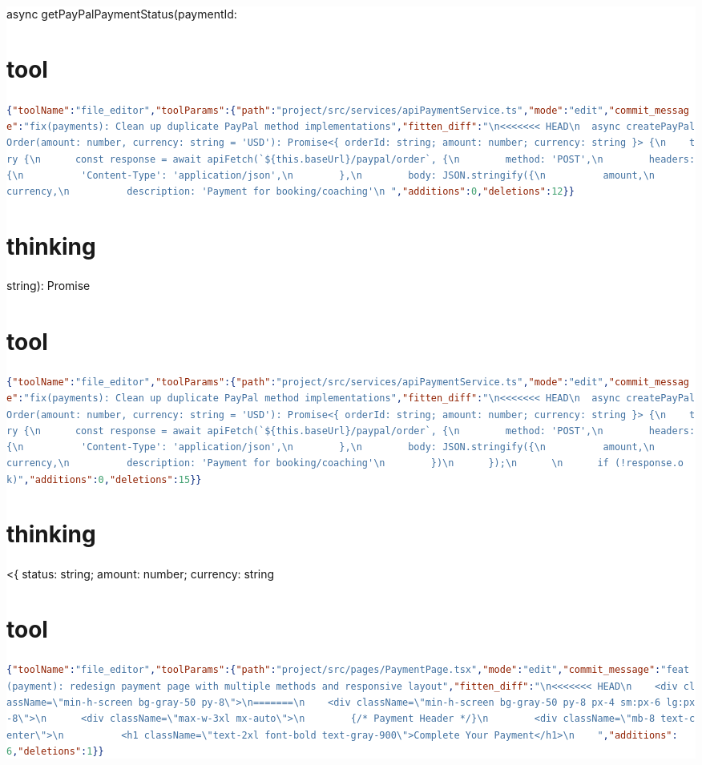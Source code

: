   async getPayPalPaymentStatus(paymentId:

# tool

```json
{"toolName":"file_editor","toolParams":{"path":"project/src/services/apiPaymentService.ts","mode":"edit","commit_message":"fix(payments): Clean up duplicate PayPal method implementations","fitten_diff":"\n<<<<<<< HEAD\n  async createPayPalOrder(amount: number, currency: string = 'USD'): Promise<{ orderId: string; amount: number; currency: string }> {\n    try {\n      const response = await apiFetch(`${this.baseUrl}/paypal/order`, {\n        method: 'POST',\n        headers: {\n          'Content-Type': 'application/json',\n        },\n        body: JSON.stringify({\n          amount,\n          currency,\n          description: 'Payment for booking/coaching'\n ","additions":0,"deletions":12}}
```


# thinking

string): Promise

# tool

```json
{"toolName":"file_editor","toolParams":{"path":"project/src/services/apiPaymentService.ts","mode":"edit","commit_message":"fix(payments): Clean up duplicate PayPal method implementations","fitten_diff":"\n<<<<<<< HEAD\n  async createPayPalOrder(amount: number, currency: string = 'USD'): Promise<{ orderId: string; amount: number; currency: string }> {\n    try {\n      const response = await apiFetch(`${this.baseUrl}/paypal/order`, {\n        method: 'POST',\n        headers: {\n          'Content-Type': 'application/json',\n        },\n        body: JSON.stringify({\n          amount,\n          currency,\n          description: 'Payment for booking/coaching'\n        })\n      });\n      \n      if (!response.ok)","additions":0,"deletions":15}}
```


# thinking

<{ status: string; amount: number; currency: string

# tool

```json
{"toolName":"file_editor","toolParams":{"path":"project/src/pages/PaymentPage.tsx","mode":"edit","commit_message":"feat(payment): redesign payment page with multiple methods and responsive layout","fitten_diff":"\n<<<<<<< HEAD\n    <div className=\"min-h-screen bg-gray-50 py-8\">\n=======\n    <div className=\"min-h-screen bg-gray-50 py-8 px-4 sm:px-6 lg:px-8\">\n      <div className=\"max-w-3xl mx-auto\">\n        {/* Payment Header */}\n        <div className=\"mb-8 text-center\">\n          <h1 className=\"text-2xl font-bold text-gray-900\">Complete Your Payment</h1>\n    ","additions":6,"deletions":1}}
```
